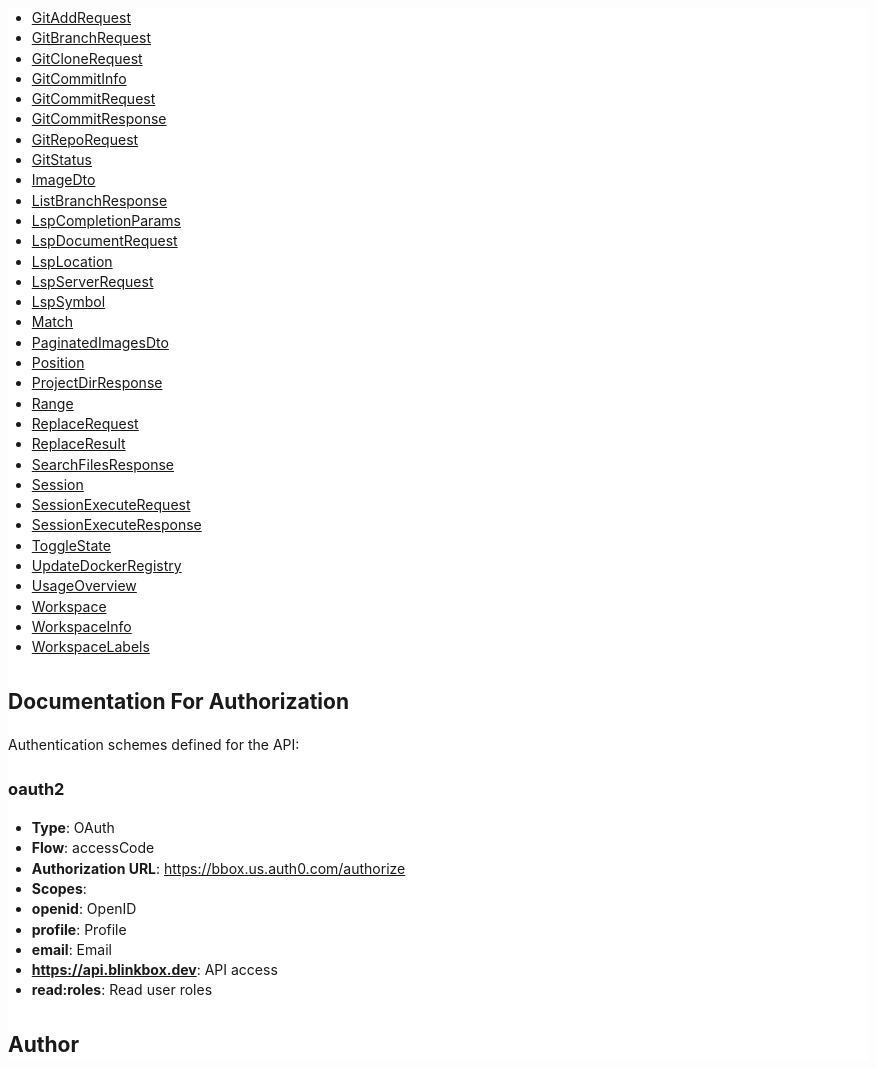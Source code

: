  - [GitAddRequest](docs/GitAddRequest.md)
 - [GitBranchRequest](docs/GitBranchRequest.md)
 - [GitCloneRequest](docs/GitCloneRequest.md)
 - [GitCommitInfo](docs/GitCommitInfo.md)
 - [GitCommitRequest](docs/GitCommitRequest.md)
 - [GitCommitResponse](docs/GitCommitResponse.md)
 - [GitRepoRequest](docs/GitRepoRequest.md)
 - [GitStatus](docs/GitStatus.md)
 - [ImageDto](docs/ImageDto.md)
 - [ListBranchResponse](docs/ListBranchResponse.md)
 - [LspCompletionParams](docs/LspCompletionParams.md)
 - [LspDocumentRequest](docs/LspDocumentRequest.md)
 - [LspLocation](docs/LspLocation.md)
 - [LspServerRequest](docs/LspServerRequest.md)
 - [LspSymbol](docs/LspSymbol.md)
 - [Match](docs/Match.md)
 - [PaginatedImagesDto](docs/PaginatedImagesDto.md)
 - [Position](docs/Position.md)
 - [ProjectDirResponse](docs/ProjectDirResponse.md)
 - [Range](docs/Range.md)
 - [ReplaceRequest](docs/ReplaceRequest.md)
 - [ReplaceResult](docs/ReplaceResult.md)
 - [SearchFilesResponse](docs/SearchFilesResponse.md)
 - [Session](docs/Session.md)
 - [SessionExecuteRequest](docs/SessionExecuteRequest.md)
 - [SessionExecuteResponse](docs/SessionExecuteResponse.md)
 - [ToggleState](docs/ToggleState.md)
 - [UpdateDockerRegistry](docs/UpdateDockerRegistry.md)
 - [UsageOverview](docs/UsageOverview.md)
 - [Workspace](docs/Workspace.md)
 - [WorkspaceInfo](docs/WorkspaceInfo.md)
 - [WorkspaceLabels](docs/WorkspaceLabels.md)


<a id="documentation-for-authorization"></a>
## Documentation For Authorization


Authentication schemes defined for the API:
<a id="oauth2"></a>
### oauth2

- **Type**: OAuth
- **Flow**: accessCode
- **Authorization URL**: https://bbox.us.auth0.com/authorize
- **Scopes**: 
 - **openid**: OpenID
 - **profile**: Profile
 - **email**: Email
 - **https://api.blinkbox.dev**: API access
 - **read:roles**: Read user roles


## Author




